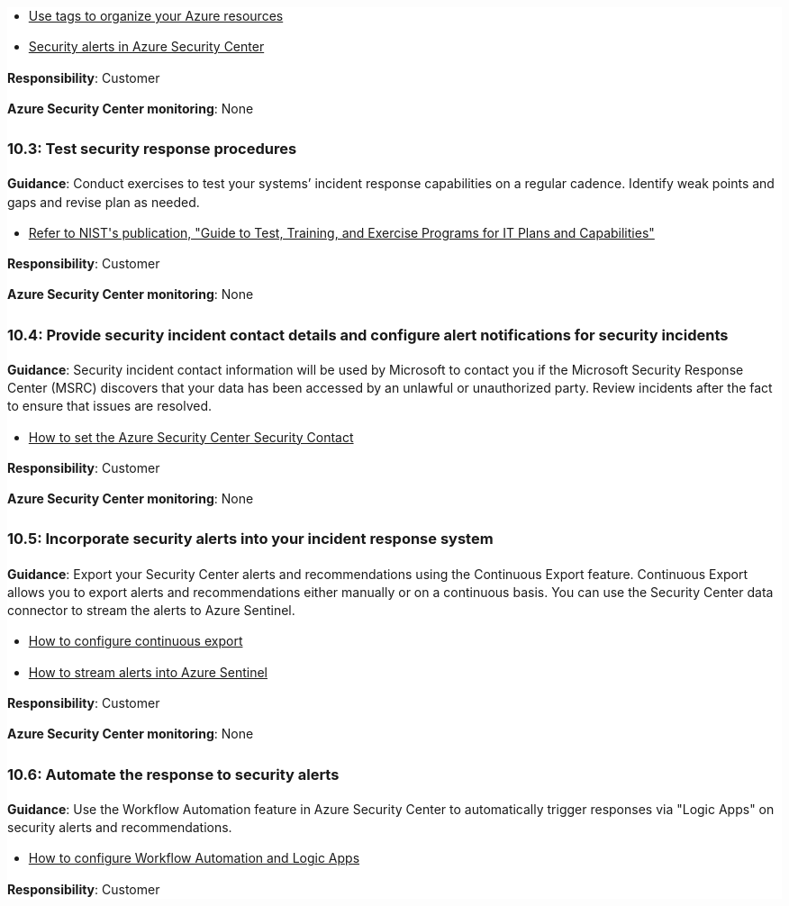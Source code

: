 - [Use tags to organize your Azure resources](../azure-resource-manager/management/tag-resources.md)

- [Security alerts in Azure Security Center](../security-center/security-center-alerts-overview.md)

**Responsibility**: Customer

**Azure Security Center monitoring**: None

### 10.3: Test security response procedures

**Guidance**: Conduct exercises to test your systems’ incident response capabilities on a regular cadence. Identify weak points and gaps and revise plan as needed.

- [Refer to NIST's publication, "Guide to Test, Training, and Exercise Programs for IT Plans and Capabilities"](https://nvlpubs.nist.gov/nistpubs/Legacy/SP/nistspecialpublication800-84.pdf)

**Responsibility**: Customer

**Azure Security Center monitoring**: None

### 10.4: Provide security incident contact details and configure alert notifications for security incidents

**Guidance**: Security incident contact information will be used by Microsoft to contact you if the Microsoft Security Response Center (MSRC) discovers that your data has been accessed by an unlawful or unauthorized party. Review incidents after the fact to ensure that issues are resolved.

- [How to set the Azure Security Center Security Contact](../security-center/security-center-provide-security-contact-details.md)

**Responsibility**: Customer

**Azure Security Center monitoring**: None

### 10.5: Incorporate security alerts into your incident response system

**Guidance**: Export your Security Center alerts and recommendations using the Continuous Export feature. Continuous Export allows you to export alerts and recommendations either manually or on a continuous basis. You can use the Security Center data connector to stream the alerts to Azure Sentinel.

- [How to configure continuous export](../security-center/continuous-export.md)

- [How to stream alerts into Azure Sentinel](../sentinel/connect-azure-security-center.md)

**Responsibility**: Customer

**Azure Security Center monitoring**: None

### 10.6: Automate the response to security alerts

**Guidance**: Use the Workflow Automation feature in Azure Security Center to automatically trigger responses via "Logic Apps" on security alerts and recommendations.

- [How to configure Workflow Automation and Logic Apps](../security-center/workflow-automation.md)

**Responsibility**: Customer
